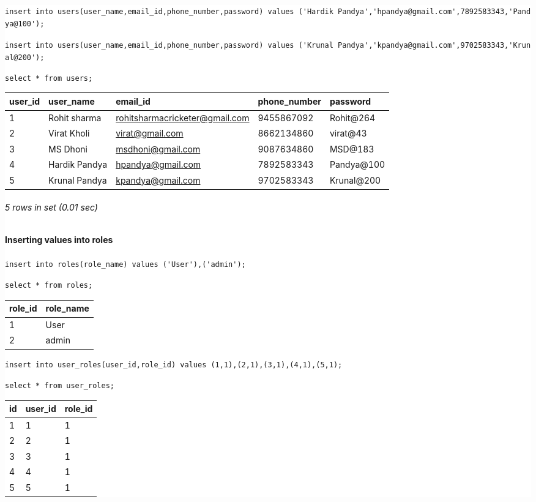 ```
insert into users(user_name,email_id,phone_number,password) values ('Hardik Pandya','hpandya@gmail.com',7892583343,'Pandya@100');
```

```
insert into users(user_name,email_id,phone_number,password) values ('Krunal Pandya','kpandya@gmail.com',9702583343,'Krunal@200');
```

```
select * from users;
```

| user_id | user_name     | email_id                       | phone_number | password   |
|:--------|:--------------|:-------------------------------|:-------------|:-----------|
|       1 | Rohit sharma  | rohitsharmacricketer@gmail.com |   9455867092 | Rohit@264  |
|       2 | Virat Kholi   | virat@gmail.com                |   8662134860 | virat@43   |
|       3 | MS Dhoni      | msdhoni@gmail.com              |   9087634860 | MSD@183    |
|       4 | Hardik Pandya | hpandya@gmail.com              |   7892583343 | Pandya@100 |
|       5 | Krunal Pandya | kpandya@gmail.com              |   9702583343 | Krunal@200 |

###### 5 rows in set (0.01 sec)

#### Inserting values into roles

```
insert into roles(role_name) values ('User'),('admin');
```

```
select * from roles;
```

| role_id | role_name |
|:--------|:----------|
|       1 | User      |
|       2 | admin     |

```
insert into user_roles(user_id,role_id) values (1,1),(2,1),(3,1),(4,1),(5,1);
```
```
select * from user_roles;
```


| id | user_id | role_id |
|:---|:--------|:--------|
|  1 |       1 |       1 |
|  2 |       2 |       1 |
|  3 |       3 |       1 |
|  4 |       4 |       1 |
|  5 |       5 |       1 |
